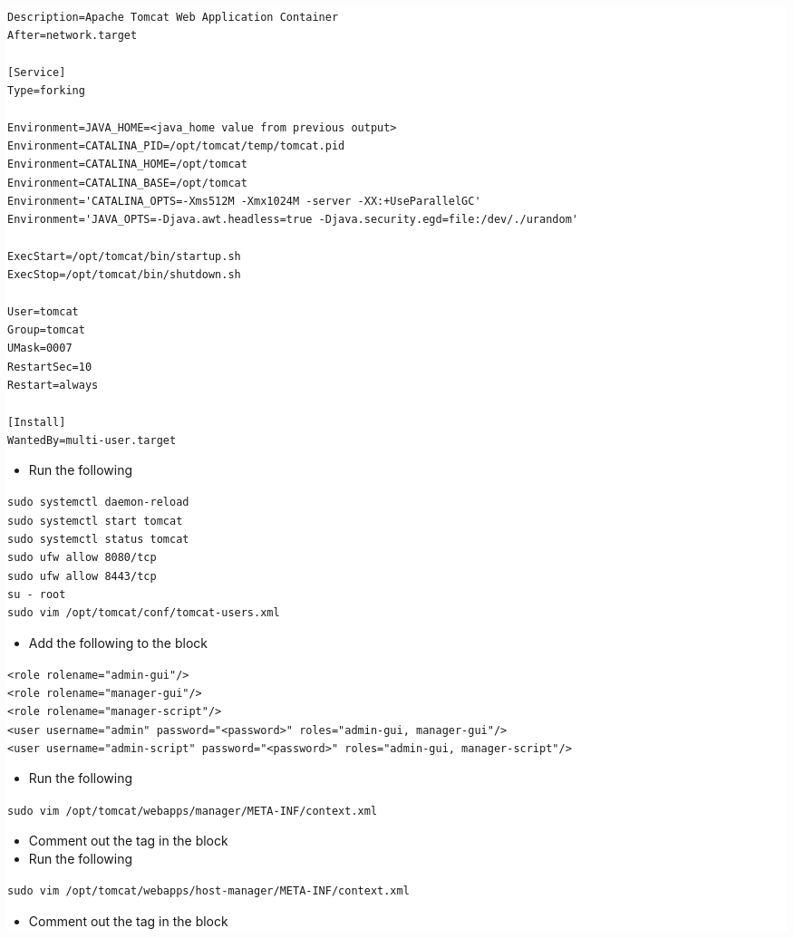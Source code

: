 ```
Description=Apache Tomcat Web Application Container
After=network.target

[Service]
Type=forking

Environment=JAVA_HOME=<java_home value from previous output>
Environment=CATALINA_PID=/opt/tomcat/temp/tomcat.pid
Environment=CATALINA_HOME=/opt/tomcat
Environment=CATALINA_BASE=/opt/tomcat
Environment='CATALINA_OPTS=-Xms512M -Xmx1024M -server -XX:+UseParallelGC'
Environment='JAVA_OPTS=-Djava.awt.headless=true -Djava.security.egd=file:/dev/./urandom'

ExecStart=/opt/tomcat/bin/startup.sh
ExecStop=/opt/tomcat/bin/shutdown.sh

User=tomcat
Group=tomcat
UMask=0007
RestartSec=10
Restart=always

[Install]
WantedBy=multi-user.target
```
* Run the following
```
sudo systemctl daemon-reload
sudo systemctl start tomcat
sudo systemctl status tomcat
sudo ufw allow 8080/tcp
sudo ufw allow 8443/tcp
su - root
sudo vim /opt/tomcat/conf/tomcat-users.xml
```
* Add the following to the <tomcat-users> block
```
<role rolename="admin-gui"/>
<role rolename="manager-gui"/>
<role rolename="manager-script"/>
<user username="admin" password="<password>" roles="admin-gui, manager-gui"/>
<user username="admin-script" password="<password>" roles="admin-gui, manager-script"/>
```
* Run the following
```
sudo vim /opt/tomcat/webapps/manager/META-INF/context.xml
```
* Comment out the <Value> tag in the <Context> block
* Run the following
```
sudo vim /opt/tomcat/webapps/host-manager/META-INF/context.xml
```
* Comment out the <Value> tag in the <Context> block
